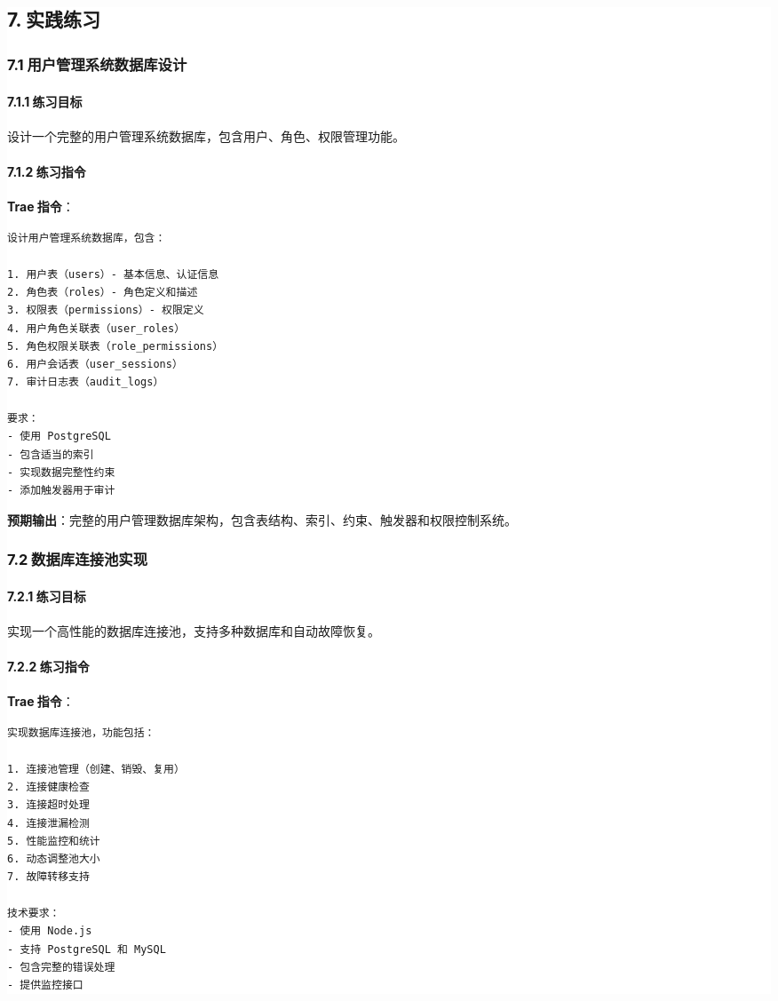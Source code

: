 
## 7. 实践练习

### 7.1 用户管理系统数据库设计

#### 7.1.1 练习目标

设计一个完整的用户管理系统数据库，包含用户、角色、权限管理功能。

#### 7.1.2 练习指令

**Trae 指令**：

```text
设计用户管理系统数据库，包含：

1. 用户表（users）- 基本信息、认证信息
2. 角色表（roles）- 角色定义和描述
3. 权限表（permissions）- 权限定义
4. 用户角色关联表（user_roles）
5. 角色权限关联表（role_permissions）
6. 用户会话表（user_sessions）
7. 审计日志表（audit_logs）

要求：
- 使用 PostgreSQL
- 包含适当的索引
- 实现数据完整性约束
- 添加触发器用于审计
```

**预期输出**：完整的用户管理数据库架构，包含表结构、索引、约束、触发器和权限控制系统。

### 7.2 数据库连接池实现

#### 7.2.1 练习目标

实现一个高性能的数据库连接池，支持多种数据库和自动故障恢复。

#### 7.2.2 练习指令

**Trae 指令**：

```text
实现数据库连接池，功能包括：

1. 连接池管理（创建、销毁、复用）
2. 连接健康检查
3. 连接超时处理
4. 连接泄漏检测
5. 性能监控和统计
6. 动态调整池大小
7. 故障转移支持

技术要求：
- 使用 Node.js
- 支持 PostgreSQL 和 MySQL
- 包含完整的错误处理
- 提供监控接口
```
